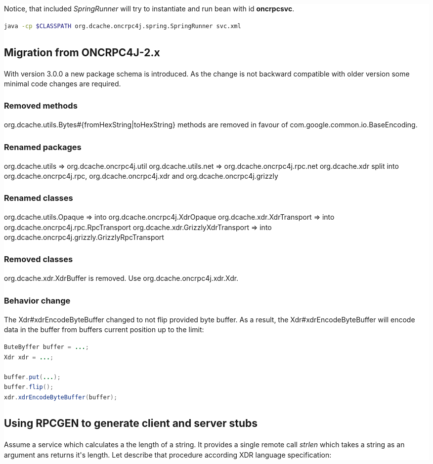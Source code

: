 Notice, that included *SpringRunner* will try to instantiate and run bean with id __oncrpcsvc__.

```sh
java -cp $CLASSPATH org.dcache.oncrpc4j.spring.SpringRunner svc.xml
```

## Migration from ONCRPC4J-2.x

With version 3.0.0 a new package schema is introduced. As the change is not backward compatible with older
version some minimal code changes are required.

### Removed methods

org.dcache.utils.Bytes#{fromHexString|toHexString} methods are removed in favour of com.google.common.io.BaseEncoding.

### Renamed packages

org.dcache.utils => org.dcache.oncrpc4j.util
org.dcache.utils.net => org.dcache.oncrpc4j.rpc.net
org.dcache.xdr split into org.dcache.oncrpc4j.rpc, org.dcache.oncrpc4j.xdr and org.dcache.oncrpc4j.grizzly

### Renamed classes

org.dcache.utils.Opaque => into org.dcache.oncrpc4j.XdrOpaque
org.dcache.xdr.XdrTransport => into org.dcache.oncrpc4j.rpc.RpcTransport
org.dcache.xdr.GrizzlyXdrTransport => into org.dcache.oncrpc4j.grizzly.GrizzlyRpcTransport

### Removed classes

org.dcache.xdr.XdrBuffer is removed. Use org.dcache.oncrpc4j.xdr.Xdr.

### Behavior change

The Xdr#xdrEncodeByteBuffer changed to not flip provided byte buffer. As a result, the Xdr#xdrEncodeByteBuffer
will encode data in the buffer from buffers current position up to the limit:

```java
ButeByffer buffer = ...;
Xdr xdr = ...;

buffer.put(...);
buffer.flip();
xdr.xdrEncodeByteBuffer(buffer);
```

## Using RPCGEN to generate client and server stubs

Assume a service which calculates a the length of a string. It provides a single remote call *strlen* which takes a string as an argument ans returns it's length. Let describe that procedure according XDR language specification:
